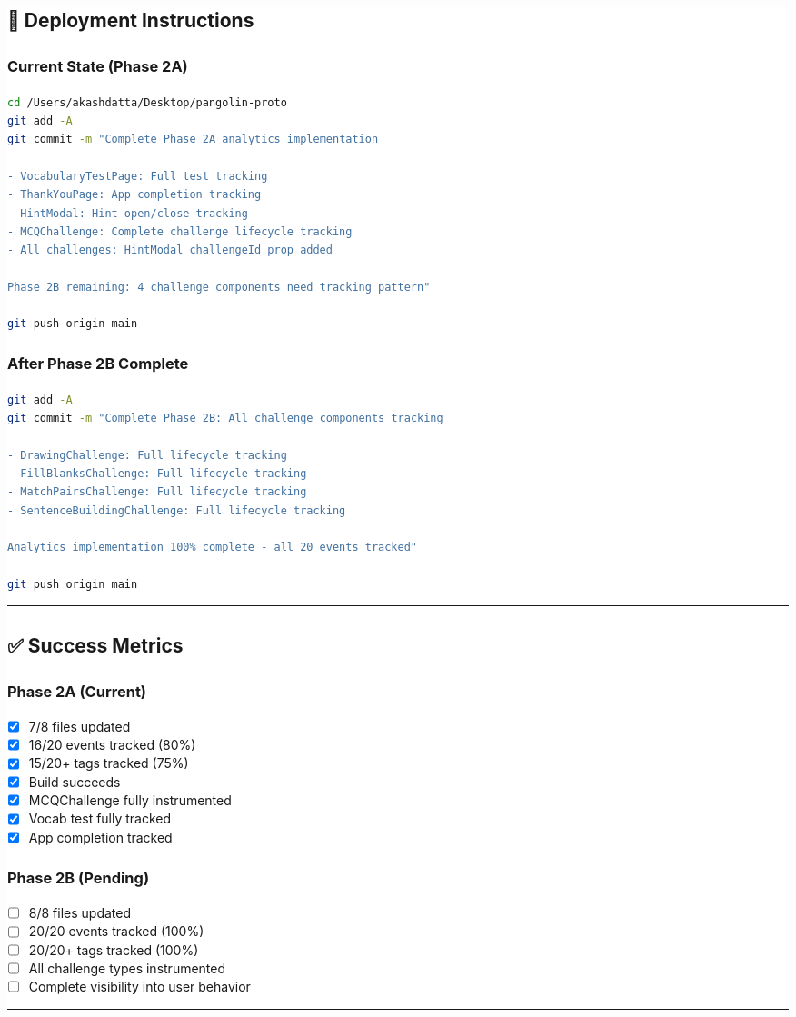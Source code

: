 
## 🚀 Deployment Instructions

### Current State (Phase 2A)
```bash
cd /Users/akashdatta/Desktop/pangolin-proto
git add -A
git commit -m "Complete Phase 2A analytics implementation

- VocabularyTestPage: Full test tracking
- ThankYouPage: App completion tracking
- HintModal: Hint open/close tracking
- MCQChallenge: Complete challenge lifecycle tracking
- All challenges: HintModal challengeId prop added

Phase 2B remaining: 4 challenge components need tracking pattern"

git push origin main
```

### After Phase 2B Complete
```bash
git add -A
git commit -m "Complete Phase 2B: All challenge components tracking

- DrawingChallenge: Full lifecycle tracking
- FillBlanksChallenge: Full lifecycle tracking
- MatchPairsChallenge: Full lifecycle tracking
- SentenceBuildingChallenge: Full lifecycle tracking

Analytics implementation 100% complete - all 20 events tracked"

git push origin main
```

---

## ✅ Success Metrics

### Phase 2A (Current)
- [x] 7/8 files updated
- [x] 16/20 events tracked (80%)
- [x] 15/20+ tags tracked (75%)
- [x] Build succeeds
- [x] MCQChallenge fully instrumented
- [x] Vocab test fully tracked
- [x] App completion tracked

### Phase 2B (Pending)
- [ ] 8/8 files updated
- [ ] 20/20 events tracked (100%)
- [ ] 20/20+ tags tracked (100%)
- [ ] All challenge types instrumented
- [ ] Complete visibility into user behavior

---